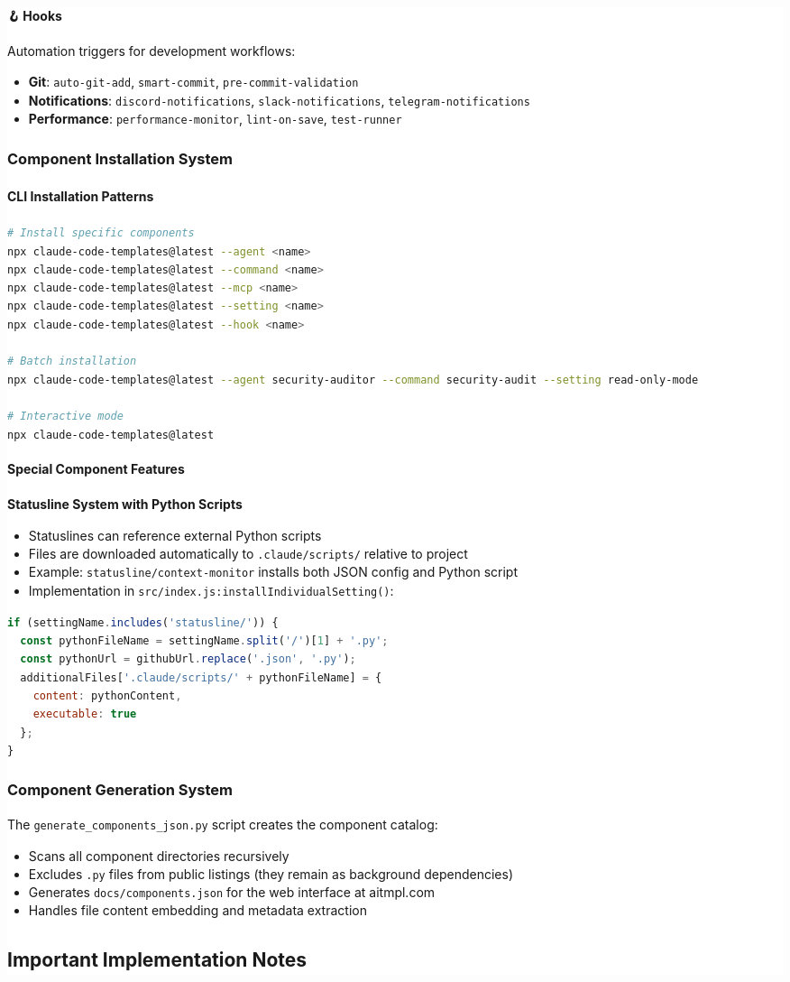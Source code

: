 #### 🪝 Hooks
Automation triggers for development workflows:
- **Git**: `auto-git-add`, `smart-commit`, `pre-commit-validation`
- **Notifications**: `discord-notifications`, `slack-notifications`, `telegram-notifications`
- **Performance**: `performance-monitor`, `lint-on-save`, `test-runner`

### Component Installation System

#### CLI Installation Patterns
```bash
# Install specific components
npx claude-code-templates@latest --agent <name>
npx claude-code-templates@latest --command <name>
npx claude-code-templates@latest --mcp <name>
npx claude-code-templates@latest --setting <name>
npx claude-code-templates@latest --hook <name>

# Batch installation
npx claude-code-templates@latest --agent security-auditor --command security-audit --setting read-only-mode

# Interactive mode
npx claude-code-templates@latest
```

#### Special Component Features

**Statusline System with Python Scripts**
- Statuslines can reference external Python scripts
- Files are downloaded automatically to `.claude/scripts/` relative to project
- Example: `statusline/context-monitor` installs both JSON config and Python script
- Implementation in `src/index.js:installIndividualSetting()`:

```javascript
if (settingName.includes('statusline/')) {
  const pythonFileName = settingName.split('/')[1] + '.py';
  const pythonUrl = githubUrl.replace('.json', '.py');
  additionalFiles['.claude/scripts/' + pythonFileName] = {
    content: pythonContent,
    executable: true
  };
}
```

### Component Generation System

The `generate_components_json.py` script creates the component catalog:
- Scans all component directories recursively
- Excludes `.py` files from public listings (they remain as background dependencies)
- Generates `docs/components.json` for the web interface at aitmpl.com
- Handles file content embedding and metadata extraction

## Important Implementation Notes
